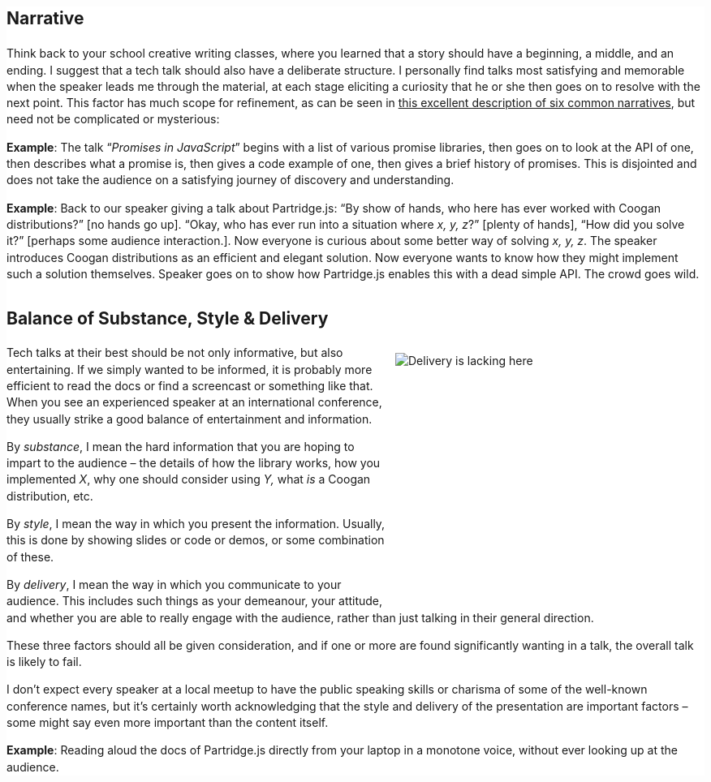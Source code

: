 ## Narrative

Think back to your school creative writing classes, where you learned that a story should have a beginning, a middle, and an ending. I suggest that a tech talk should also have a deliberate structure. I personally find talks most satisfying and memorable when the speaker leads me through the material, at each stage eliciting a curiosity that he or she then goes on to resolve with the next point. This factor has much scope for refinement, as can be seen in <a href="http://youtu.be/iE9y3gyF8Kw?t=38m59s" target="_blank">this excellent description of six common narratives</a>, but need not be complicated or mysterious:

**Example**: The talk &#8220;_Promises in JavaScript_&#8221; begins with a list of various promise libraries, then goes on to look at the API of one, then describes what a promise is, then gives a code example of one, then gives a brief history of promises. This is disjointed and does not take the audience on a satisfying journey of discovery and understanding.

**Example**: Back to our speaker giving a talk about Partridge.js: &#8220;By show of hands, who here has ever worked with Coogan distributions?&#8221; [no hands go up]. &#8220;Okay, who has ever run into a situation where _x, y, z_?&#8221; [plenty of hands], &#8220;How did you solve it?&#8221; [perhaps some audience interaction.]. Now everyone is curious about some better way of solving _x, y, z_. The speaker introduces Coogan distributions as an efficient and elegant solution. Now everyone wants to know how they might implement such a solution themselves. Speaker goes on to show how Partridge.js enables this with a dead simple API. The crowd goes wild.

## Balance of Substance, Style & Delivery

<img class="alignright size-full wp-image-146" style="float: right; margin: 10px;" src="http://www.michaelbromley.co.uk/api/wp-content/uploads/2014/06/boring.jpg" alt="Delivery is lacking here" width="371" height="291" srcset="http://www.michaelbromley.co.uk/api/wp-content/uploads/2014/06/boring.jpg 371w, http://www.michaelbromley.co.uk/api/wp-content/uploads/2014/06/boring-300x235.jpg 300w" sizes="(max-width: 371px) 100vw, 371px" />

Tech talks at their best should be not only informative, but also entertaining. If we simply wanted to be informed, it is probably more efficient to read the docs or find a screencast or something like that. When you see an experienced speaker at an international conference, they usually strike a good balance of entertainment and information.

By _substance_, I mean the hard information that you are hoping to impart to the audience &#8211; the details of how the library works, how you implemented _X_, why one should consider using _Y,_ what _is_ a Coogan distribution, etc.

By _style_, I mean the way in which you present the information. Usually, this is done by showing slides or code or demos, or some combination of these.

By _delivery_, I mean the way in which you communicate to your audience. This includes such things as your demeanour, your attitude, and whether you are able to really engage with the audience, rather than just talking in their general direction.

These three factors should all be given consideration, and if one or more are found significantly wanting in a talk, the overall talk is likely to fail.

I don&#8217;t expect every speaker at a local meetup to have the public speaking skills or charisma of some of the well-known conference names, but it&#8217;s certainly worth acknowledging that the style and delivery of the presentation are important factors &#8211; some might say even more important than the content itself.

**Example**: Reading aloud the docs of Partridge.js directly from your laptop in a monotone voice, without ever looking up at the audience.
